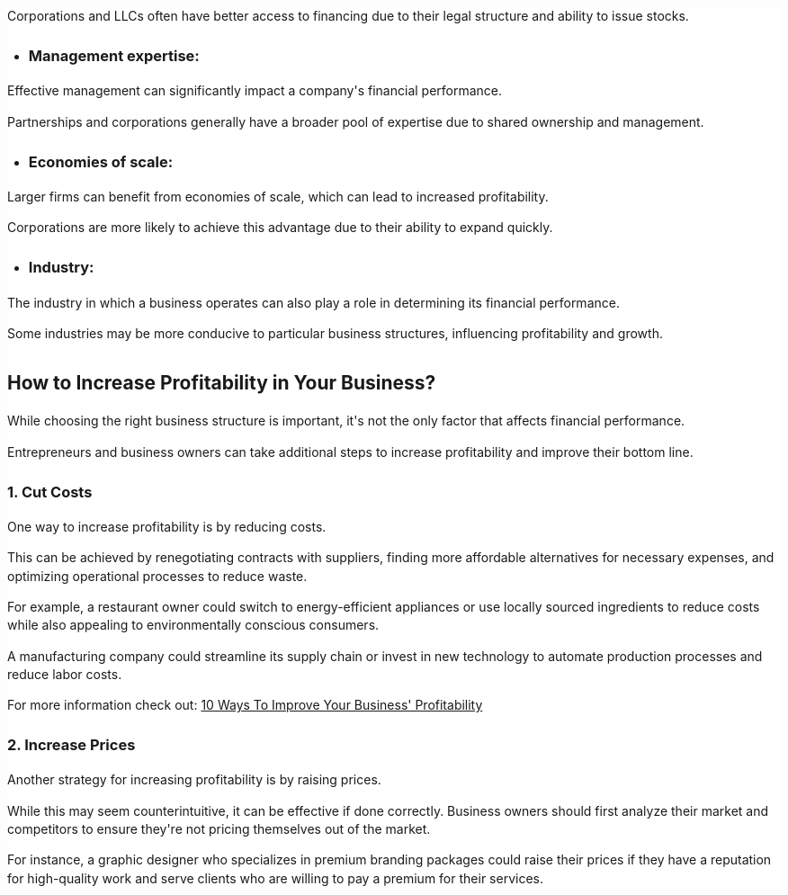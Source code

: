Corporations and LLCs often have better access to financing due to their legal structure and ability to issue stocks.

-   ### Management expertise: 

Effective management can significantly impact a company's financial performance. 

Partnerships and corporations generally have a broader pool of expertise due to shared ownership and management.

-   ### Economies of scale: 

Larger firms can benefit from economies of scale, which can lead to increased profitability. 

Corporations are more likely to achieve this advantage due to their ability to expand quickly.

-   ### Industry: 

The industry in which a business operates can also play a role in determining its financial performance. 

Some industries may be more conducive to particular business structures, influencing profitability and growth.

## How to Increase Profitability in Your Business?

While choosing the right business structure is important, it's not the only factor that affects financial performance. 

Entrepreneurs and business owners can take additional steps to increase profitability and improve their bottom line.

### 1. Cut Costs

One way to increase profitability is by reducing costs. 

This can be achieved by renegotiating contracts with suppliers, finding more affordable alternatives for necessary expenses, and optimizing operational processes to reduce waste.

For example, a restaurant owner could switch to energy-efficient appliances or use locally sourced ingredients to reduce costs while also appealing to environmentally conscious consumers. 

A manufacturing company could streamline its supply chain or invest in new technology to automate production processes and reduce labor costs.

For more information check out: [10 Ways To Improve Your Business' Profitability](https://www.forbes.com/sites/allbusiness/2019/06/17/improve-business-profitability/?sh=6e7a0c5f6c85)

### 2. Increase Prices

Another strategy for increasing profitability is by raising prices. 

While this may seem counterintuitive, it can be effective if done correctly. Business owners should first analyze their market and competitors to ensure they're not pricing themselves out of the market.

For instance, a graphic designer who specializes in premium branding packages could raise their prices if they have a reputation for high-quality work and serve clients who are willing to pay a premium for their services.
